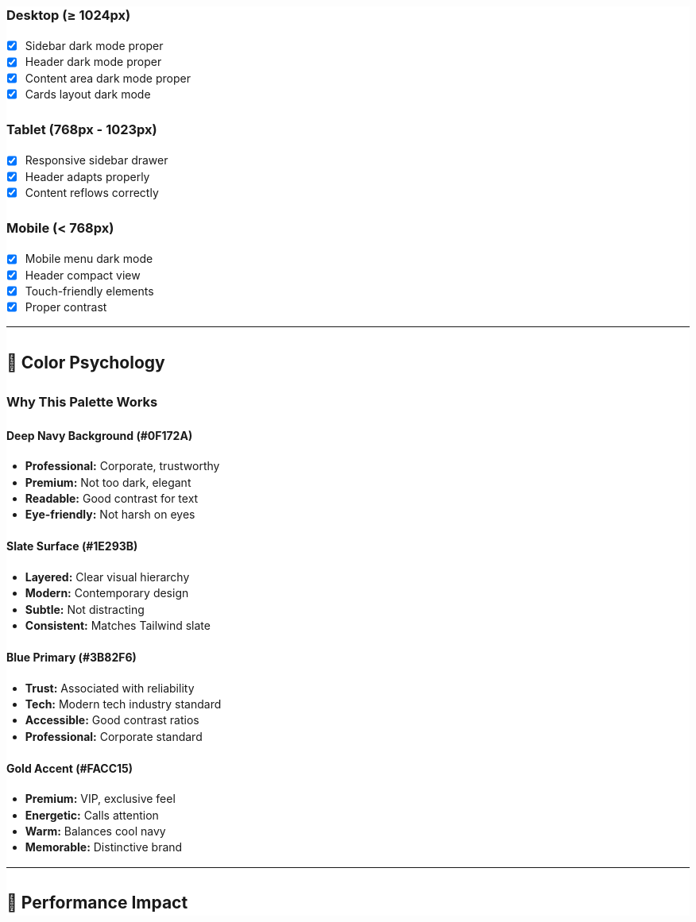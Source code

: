 ### Desktop (≥ 1024px)
- [x] Sidebar dark mode proper
- [x] Header dark mode proper
- [x] Content area dark mode proper
- [x] Cards layout dark mode

### Tablet (768px - 1023px)
- [x] Responsive sidebar drawer
- [x] Header adapts properly
- [x] Content reflows correctly

### Mobile (< 768px)
- [x] Mobile menu dark mode
- [x] Header compact view
- [x] Touch-friendly elements
- [x] Proper contrast

---

## 🎨 Color Psychology

### Why This Palette Works

#### Deep Navy Background (#0F172A)
- **Professional:** Corporate, trustworthy
- **Premium:** Not too dark, elegant
- **Readable:** Good contrast for text
- **Eye-friendly:** Not harsh on eyes

#### Slate Surface (#1E293B)
- **Layered:** Clear visual hierarchy
- **Modern:** Contemporary design
- **Subtle:** Not distracting
- **Consistent:** Matches Tailwind slate

#### Blue Primary (#3B82F6)
- **Trust:** Associated with reliability
- **Tech:** Modern tech industry standard
- **Accessible:** Good contrast ratios
- **Professional:** Corporate standard

#### Gold Accent (#FACC15)
- **Premium:** VIP, exclusive feel
- **Energetic:** Calls attention
- **Warm:** Balances cool navy
- **Memorable:** Distinctive brand

---

## 🚀 Performance Impact
